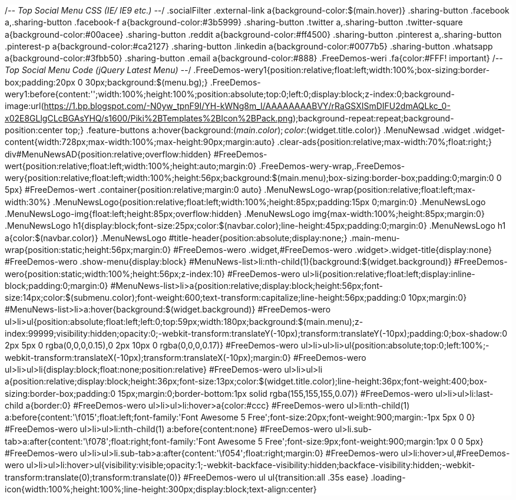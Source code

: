 /*-- Top Social Menu CSS (IE/ IE9 etc.) --*/
.socialFilter .external-link a{background-color:$(main.hover)}
.sharing-button .facebook a,.sharing-button .facebook-f a{background-color:#3b5999}
.sharing-button .twitter a,.sharing-button .twitter-square a{background-color:#00acee}
.sharing-button .reddit a{background-color:#ff4500}
.sharing-button .pinterest a,.sharing-button .pinterest-p a{background-color:#ca2127}
.sharing-button .linkedin a{background-color:#0077b5}
.sharing-button .whatsapp a{background-color:#3fbb50}
.sharing-button .email a{background-color:#888}
.FreeDemos-weri .fa{color:#FFF! important}
/*-- Top Social Menu Code (jQuery Latest Menu) --*/
.FreeDemos-wery1{position:relative;float:left;width:100%;box-sizing:border-box;padding:20px 0 30px;background:$(menu.bg);}
.FreeDemos-wery1:before{content:'';width:100%;height:100%;position:absolute;top:0;left:0;display:block;z-index:0;background-image:url(https://1.bp.blogspot.com/-N0yw_tpnF9I/YH-kWNg8m_I/AAAAAAAABVY/rRaGSXISmDIFU2dmAQLkc_0-x02E8GLlgCLcBGAsYHQ/s1600/Piki%2BTemplates%2BIcon%2BPack.png);background-repeat:repeat;background-position:center top;}
.feature-buttons a:hover{background:$(main.color);color:$(widget.title.color)}
.MenuNewsad .widget .widget-content{width:728px;max-width:100%;max-height:90px;margin:auto}
.clear-ads{position:relative;max-width:70%;float:right;}
div#MenuNewsAD{position:relative;overflow:hidden}
#FreeDemos-wert{position:relative;float:left;width:100%;height:auto;margin:0}
.FreeDemos-wery-wrap,.FreeDemos-wery{position:relative;float:left;width:100%;height:56px;background:$(main.menu);box-sizing:border-box;padding:0;margin:0 0 5px}
#FreeDemos-wert .container{position:relative;margin:0 auto}
.MenuNewsLogo-wrap{position:relative;float:left;max-width:30%}
.MenuNewsLogo{position:relative;float:left;width:100%;height:85px;padding:15px 0;margin:0}
.MenuNewsLogo .MenuNewsLogo-img{float:left;height:85px;overflow:hidden}
.MenuNewsLogo img{max-width:100%;height:85px;margin:0}
.MenuNewsLogo h1{display:block;font-size:25px;color:$(navbar.color);line-height:45px;padding:0;margin:0}
.MenuNewsLogo h1 a{color:$(navbar.color)}
.MenuNewsLogo #title-header{position:absolute;display:none;}
.main-menu-wrap{position:static;height:56px;margin:0}
#FreeDemos-wero .widget,#FreeDemos-wero .widget>.widget-title{display:none}
#FreeDemos-wero .show-menu{display:block}
#MenuNews-list>li:nth-child(1){background:$(widget.background)}
#FreeDemos-wero{position:static;width:100%;height:56px;z-index:10}
#FreeDemos-wero ul>li{position:relative;float:left;display:inline-block;padding:0;margin:0}
#MenuNews-list>li>a{position:relative;display:block;height:56px;font-size:14px;color:$(submenu.color);font-weight:600;text-transform:capitalize;line-height:56px;padding:0 10px;margin:0}
#MenuNews-list>li>a:hover{background:$(widget.background)}
#FreeDemos-wero ul>li>ul{position:absolute;float:left;left:0;top:59px;width:180px;background:$(main.menu);z-index:99999;visibility:hidden;opacity:0;-webkit-transform:translateY(-10px);transform:translateY(-10px);padding:0;box-shadow:0 2px 5px 0 rgba(0,0,0,0.15),0 2px 10px 0 rgba(0,0,0,0.17)}
#FreeDemos-wero ul>li>ul>li>ul{position:absolute;top:0;left:100%;-webkit-transform:translateX(-10px);transform:translateX(-10px);margin:0}
#FreeDemos-wero ul>li>ul>li{display:block;float:none;position:relative}
#FreeDemos-wero ul>li>ul>li a{position:relative;display:block;height:36px;font-size:13px;color:$(widget.title.color);line-height:36px;font-weight:400;box-sizing:border-box;padding:0 15px;margin:0;border-bottom:1px solid rgba(155,155,155,0.07)}
#FreeDemos-wero ul>li>ul>li:last-child a{border:0}
#FreeDemos-wero ul>li>ul>li:hover>a{color:#ccc}
#FreeDemos-wero ul>li:nth-child(1) a:before{content:'\f015';float:left;font-family:'Font Awesome 5 Free';font-size:20px;font-weight:900;margin:-1px 5px 0 0}
#FreeDemos-wero ul>li>ul>li:nth-child(1) a:before{content:none}
#FreeDemos-wero ul>li.sub-tab>a:after{content:'\f078';float:right;font-family:'Font Awesome 5 Free';font-size:9px;font-weight:900;margin:1px 0 0 5px}
#FreeDemos-wero ul>li>ul>li.sub-tab>a:after{content:'\f054';float:right;margin:0}
#FreeDemos-wero ul>li:hover>ul,#FreeDemos-wero ul>li>ul>li:hover>ul{visibility:visible;opacity:1;-webkit-backface-visibility:hidden;backface-visibility:hidden;-webkit-transform:translate(0);transform:translate(0)}
#FreeDemos-wero ul ul{transition:all .35s ease}
.loading-icon{width:100%;height:100%;line-height:300px;display:block;text-align:center}